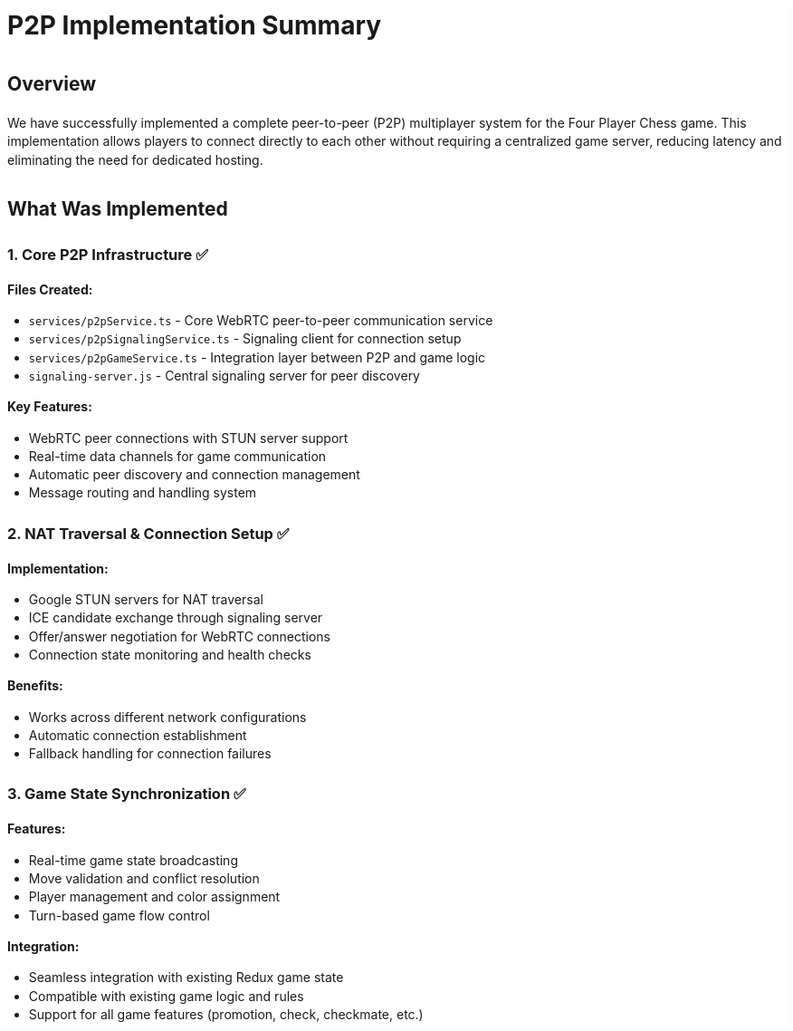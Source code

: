 # P2P Implementation Summary

## Overview

We have successfully implemented a complete peer-to-peer (P2P) multiplayer system for the Four Player Chess game. This implementation allows players to connect directly to each other without requiring a centralized game server, reducing latency and eliminating the need for dedicated hosting.

## What Was Implemented

### 1. Core P2P Infrastructure ✅

**Files Created:**

- `services/p2pService.ts` - Core WebRTC peer-to-peer communication service
- `services/p2pSignalingService.ts` - Signaling client for connection setup
- `services/p2pGameService.ts` - Integration layer between P2P and game logic
- `signaling-server.js` - Central signaling server for peer discovery

**Key Features:**

- WebRTC peer connections with STUN server support
- Real-time data channels for game communication
- Automatic peer discovery and connection management
- Message routing and handling system

### 2. NAT Traversal & Connection Setup ✅

**Implementation:**

- Google STUN servers for NAT traversal
- ICE candidate exchange through signaling server
- Offer/answer negotiation for WebRTC connections
- Connection state monitoring and health checks

**Benefits:**

- Works across different network configurations
- Automatic connection establishment
- Fallback handling for connection failures

### 3. Game State Synchronization ✅

**Features:**

- Real-time game state broadcasting
- Move validation and conflict resolution
- Player management and color assignment
- Turn-based game flow control

**Integration:**

- Seamless integration with existing Redux game state
- Compatible with existing game logic and rules
- Support for all game features (promotion, check, checkmate, etc.)
